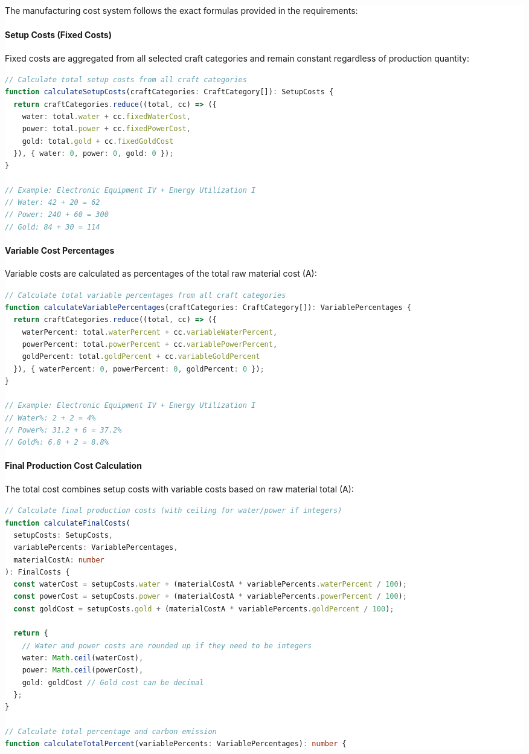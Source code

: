 The manufacturing cost system follows the exact formulas provided in the requirements:

#### Setup Costs (Fixed Costs)
Fixed costs are aggregated from all selected craft categories and remain constant regardless of production quantity:

```typescript
// Calculate total setup costs from all craft categories
function calculateSetupCosts(craftCategories: CraftCategory[]): SetupCosts {
  return craftCategories.reduce((total, cc) => ({
    water: total.water + cc.fixedWaterCost,
    power: total.power + cc.fixedPowerCost, 
    gold: total.gold + cc.fixedGoldCost
  }), { water: 0, power: 0, gold: 0 });
}

// Example: Electronic Equipment IV + Energy Utilization I
// Water: 42 + 20 = 62
// Power: 240 + 60 = 300  
// Gold: 84 + 30 = 114
```

#### Variable Cost Percentages
Variable costs are calculated as percentages of the total raw material cost (A):

```typescript
// Calculate total variable percentages from all craft categories
function calculateVariablePercentages(craftCategories: CraftCategory[]): VariablePercentages {
  return craftCategories.reduce((total, cc) => ({
    waterPercent: total.waterPercent + cc.variableWaterPercent,
    powerPercent: total.powerPercent + cc.variablePowerPercent,
    goldPercent: total.goldPercent + cc.variableGoldPercent
  }), { waterPercent: 0, powerPercent: 0, goldPercent: 0 });
}

// Example: Electronic Equipment IV + Energy Utilization I
// Water%: 2 + 2 = 4%
// Power%: 31.2 + 6 = 37.2%
// Gold%: 6.8 + 2 = 8.8%
```

#### Final Production Cost Calculation
The total cost combines setup costs with variable costs based on raw material total (A):

```typescript
// Calculate final production costs (with ceiling for water/power if integers)
function calculateFinalCosts(
  setupCosts: SetupCosts,
  variablePercents: VariablePercentages, 
  materialCostA: number
): FinalCosts {
  const waterCost = setupCosts.water + (materialCostA * variablePercents.waterPercent / 100);
  const powerCost = setupCosts.power + (materialCostA * variablePercents.powerPercent / 100);
  const goldCost = setupCosts.gold + (materialCostA * variablePercents.goldPercent / 100);
  
  return {
    // Water and power costs are rounded up if they need to be integers
    water: Math.ceil(waterCost),
    power: Math.ceil(powerCost), 
    gold: goldCost // Gold cost can be decimal
  };
}

// Calculate total percentage and carbon emission
function calculateTotalPercent(variablePercents: VariablePercentages): number {
```